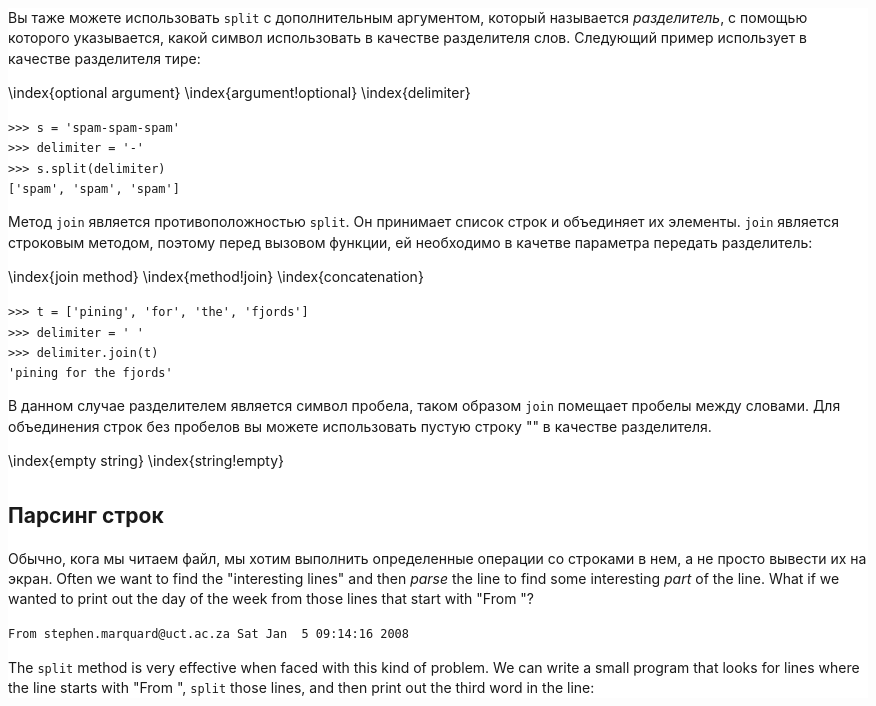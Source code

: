 Вы таже можете использовать `split` с дополнительным аргументом, который называется *разделитель*,
с помощью которого указывается, какой символ использовать в качестве разделителя слов. 
Следующий пример использует в качестве разделителя тире:

\index{optional argument}
\index{argument!optional}
\index{delimiter}

~~~~ {.python .trinket}
>>> s = 'spam-spam-spam'
>>> delimiter = '-'
>>> s.split(delimiter)
['spam', 'spam', 'spam']
~~~~

Метод `join` является противоположностью `split`. Он принимает список строк и объединяет их элементы.
`join` является строковым методом, поэтому перед вызовом функции, ей необходимо в качетве параметра передать разделитель:

\index{join method}
\index{method!join}
\index{concatenation}

~~~~ {.python .trinket}
>>> t = ['pining', 'for', 'the', 'fjords']
>>> delimiter = ' '
>>> delimiter.join(t)
'pining for the fjords'
~~~~

В данном случае разделителем является символ пробела, таком образом `join`
помещает пробелы между словами. Для объединения строк без пробелов вы можете
использовать пустую строку "" в качестве разделителя.

\index{empty string}
\index{string!empty}

Парсинг строк
-------------

Обычно, кога мы читаем файл, мы хотим выполнить определенные операции со строками в нем, а не просто 
вывести их на экран. Often we want to find the
"interesting lines" and then *parse* the line to find
some interesting *part* of the line. What if we wanted to print out the
day of the week from those lines that start with "From "?

~~~~
From stephen.marquard@uct.ac.za Sat Jan  5 09:14:16 2008
~~~~

The `split` method is very effective when faced with this
kind of problem. We can write a small program that looks for lines where
the line starts with "From ", `split` those lines, and then
print out the third word in the line:
